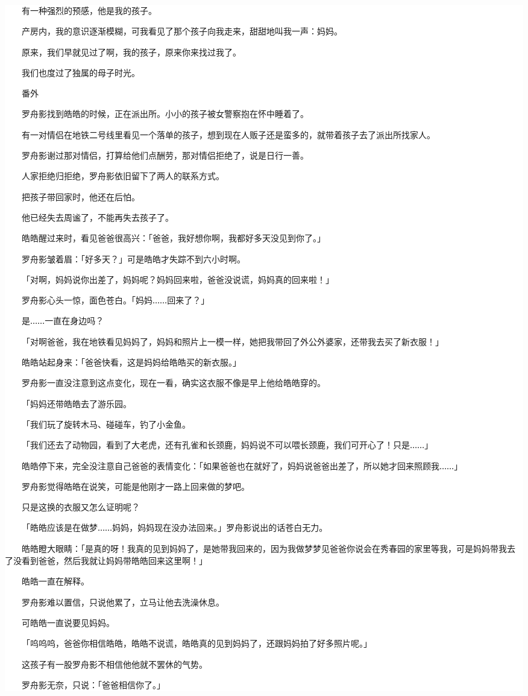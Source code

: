 &emsp;&emsp;有一种强烈的预感，他是我的孩子。  
  
&emsp;&emsp;产房内，我的意识逐渐模糊，可我看见了那个孩子向我走来，甜甜地叫我一声：妈妈。  
  
&emsp;&emsp;原来，我们早就见过了啊，我的孩子，原来你来找过我了。  
  
&emsp;&emsp;我们也度过了独属的母子时光。  
  
&emsp;&emsp;番外  
  
&emsp;&emsp;罗舟影找到皓皓的时候，正在派出所。小小的孩子被女警察抱在怀中睡着了。  
  
&emsp;&emsp;有一对情侣在地铁二号线里看见一个落单的孩子，想到现在人贩子还是蛮多的，就带着孩子去了派出所找家人。  
  
&emsp;&emsp;罗舟影谢过那对情侣，打算给他们点酬劳，那对情侣拒绝了，说是日行一善。  
  
&emsp;&emsp;人家拒绝归拒绝，罗舟影依旧留下了两人的联系方式。  
  
&emsp;&emsp;把孩子带回家时，他还在后怕。  
  
&emsp;&emsp;他已经失去周谧了，不能再失去孩子了。  
  
&emsp;&emsp;皓皓醒过来时，看见爸爸很高兴：「爸爸，我好想你啊，我都好多天没见到你了。」  
  
&emsp;&emsp;罗舟影皱着眉：「好多天？」可是皓皓才失踪不到六小时啊。  
  
&emsp;&emsp;「对啊，妈妈说你出差了，妈妈呢？妈妈回来啦，爸爸没说谎，妈妈真的回来啦！」  
  
&emsp;&emsp;罗舟影心头一惊，面色苍白。「妈妈……回来了？」  
  
&emsp;&emsp;是……一直在身边吗？  
  
&emsp;&emsp;「对啊爸爸，我在地铁看见妈妈了，妈妈和照片上一模一样，她把我带回了外公外婆家，还带我去买了新衣服！」  
  
&emsp;&emsp;皓皓站起身来：「爸爸快看，这是妈妈给皓皓买的新衣服。」  
  
&emsp;&emsp;罗舟影一直没注意到这点变化，现在一看，确实这衣服不像是早上他给皓皓穿的。  
  
&emsp;&emsp;「妈妈还带皓皓去了游乐园。  
  
&emsp;&emsp;「我们玩了旋转木马、碰碰车，钓了小金鱼。  
  
&emsp;&emsp;「我们还去了动物园，看到了大老虎，还有孔雀和长颈鹿，妈妈说不可以喂长颈鹿，我们可开心了！只是……」  
  
&emsp;&emsp;皓皓停下来，完全没注意自己爸爸的表情变化：「如果爸爸也在就好了，妈妈说爸爸出差了，所以她才回来照顾我……」  
  
&emsp;&emsp;罗舟影觉得皓皓在说笑，可能是他刚才一路上回来做的梦吧。  
  
&emsp;&emsp;只是这换的衣服又怎么证明呢？  
  
&emsp;&emsp;「皓皓应该是在做梦……妈妈，妈妈现在没办法回来。」罗舟影说出的话苍白无力。  
  
&emsp;&emsp;皓皓瞪大眼睛：「是真的呀！我真的见到妈妈了，是她带我回来的，因为我做梦梦见爸爸你说会在秀春园的家里等我，可是妈妈带我去了没看到爸爸，然后我就让妈妈带皓皓回来这里啊！」  
  
&emsp;&emsp;皓皓一直在解释。  
  
&emsp;&emsp;罗舟影难以置信，只说他累了，立马让他去洗澡休息。  
  
&emsp;&emsp;可皓皓一直说要见妈妈。  
  
&emsp;&emsp;「呜呜呜，爸爸你相信皓皓，皓皓不说谎，皓皓真的见到妈妈了，还跟妈妈拍了好多照片呢。」  
  
&emsp;&emsp;这孩子有一股罗舟影不相信他他就不罢休的气势。  
  
&emsp;&emsp;罗舟影无奈，只说：「爸爸相信你了。」  
  